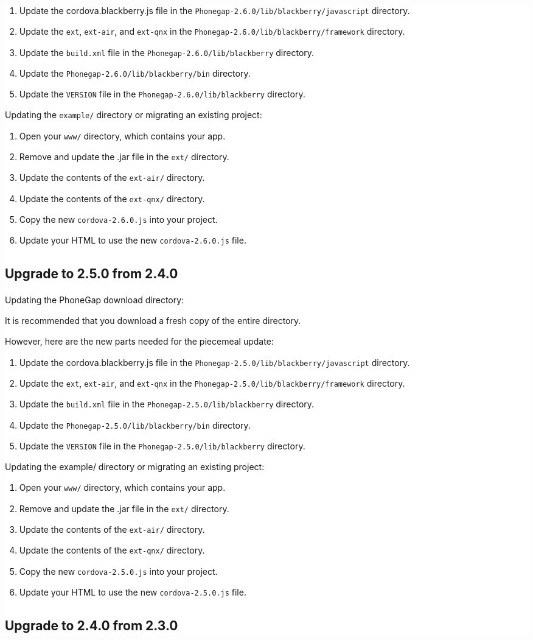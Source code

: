 1. Update the cordova.blackberry.js file in the `Phonegap-2.6.0/lib/blackberry/javascript` directory.

2. Update the `ext`, `ext-air`, and `ext-qnx` in the `Phonegap-2.6.0/lib/blackberry/framework` directory.

3. Update the `build.xml` file in the `Phonegap-2.6.0/lib/blackberry` directory.

4. Update the `Phonegap-2.6.0/lib/blackberry/bin` directory.

5. Update the `VERSION` file in the `Phonegap-2.6.0/lib/blackberry` directory.

Updating the `example/` directory or migrating an existing project:

1. Open your `www/` directory, which contains your app.

2. Remove and update the .jar file in the `ext/` directory.

3. Update the contents of the `ext-air/` directory.

4. Update the contents of the `ext-qnx/` directory.

4. Copy the new `cordova-2.6.0.js` into your project.

5. Update your HTML to use the new `cordova-2.6.0.js` file.

## Upgrade to 2.5.0 from 2.4.0 ##

Updating the PhoneGap download directory:

It is recommended that you download a fresh copy of the entire directory.

However, here are the new parts needed for the piecemeal update:

1. Update the cordova.blackberry.js file in the `Phonegap-2.5.0/lib/blackberry/javascript` directory.

2. Update the `ext`, `ext-air`, and `ext-qnx` in the `Phonegap-2.5.0/lib/blackberry/framework` directory.

3. Update the `build.xml` file in the `Phonegap-2.5.0/lib/blackberry` directory.

4. Update the `Phonegap-2.5.0/lib/blackberry/bin` directory.

5. Update the `VERSION` file in the `Phonegap-2.5.0/lib/blackberry` directory.

Updating the example/ directory or migrating an existing project:

1. Open your `www/` directory, which contains your app.

2. Remove and update the .jar file in the `ext/` directory.

3. Update the contents of the `ext-air/` directory.

4. Update the contents of the `ext-qnx/` directory.

4. Copy the new `cordova-2.5.0.js` into your project.

5. Update your HTML to use the new `cordova-2.5.0.js` file.

## Upgrade to 2.4.0 from 2.3.0 ##
